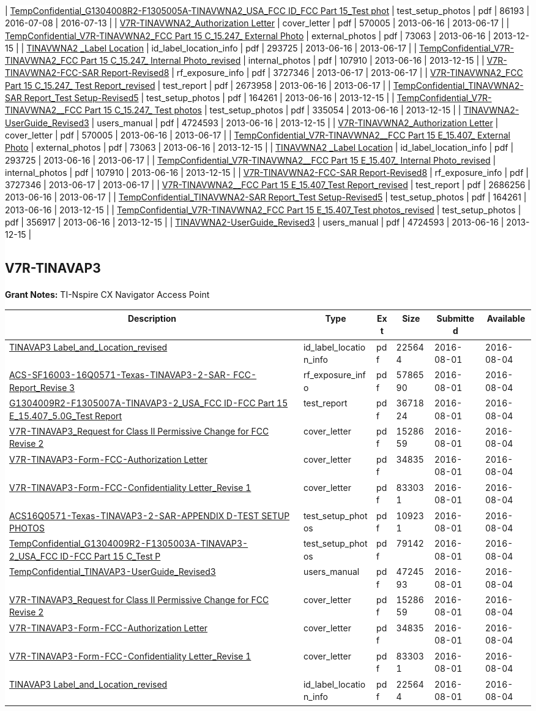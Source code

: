 | [TempConfidential_G1304008R2-F1305005A-TINAVWNA2_USA_FCC ID_FCC Part 15_Test phot](V7R-TINAVWNA2/32c6f87ec320eb24c688aafcd073f5b7/3055579.pdf) | test_setup_photos | pdf | 86193 | 2016-07-08 | 2016-07-13 |
| [V7R-TINAVWNA2_Authorization Letter](V7R-TINAVWNA2/87fcc3f8c0edcccfab22fccb9b3663ba/1991949.pdf) | cover_letter | pdf | 570005 | 2013-06-16 | 2013-06-17 |
| [TempConfidential_V7R-TINAVWNA2_FCC Part 15 C_15.247_ External Photo](V7R-TINAVWNA2/87fcc3f8c0edcccfab22fccb9b3663ba/3055575.pdf) | external_photos | pdf | 73063 | 2013-06-16 | 2013-12-15 |
| [TINAVWNA2 _Label Location](V7R-TINAVWNA2/87fcc3f8c0edcccfab22fccb9b3663ba/3057176.pdf) | id_label_location_info | pdf | 293725 | 2013-06-16 | 2013-06-17 |
| [TempConfidential_V7R-TINAVWNA2_FCC Part 15 C_15.247_ Internal Photo_revised](V7R-TINAVWNA2/87fcc3f8c0edcccfab22fccb9b3663ba/1991952.pdf) | internal_photos | pdf | 107910 | 2013-06-16 | 2013-12-15 |
| [V7R-TINAVWNA2-FCC-SAR Report-Revised8](V7R-TINAVWNA2/87fcc3f8c0edcccfab22fccb9b3663ba/1992327.pdf) | rf_exposure_info | pdf | 3727346 | 2013-06-17 | 2013-06-17 |
| [V7R-TINAVWNA2_FCC Part 15 C_15.247_ Test Report_revised](V7R-TINAVWNA2/87fcc3f8c0edcccfab22fccb9b3663ba/1991958.pdf) | test_report | pdf | 2673958 | 2013-06-16 | 2013-06-17 |
| [TempConfidential_TINAVWNA2-SAR Report_Test Setup-Revised5](V7R-TINAVWNA2/87fcc3f8c0edcccfab22fccb9b3663ba/1991959.pdf) | test_setup_photos | pdf | 164261 | 2013-06-16 | 2013-12-15 |
| [TempConfidential_V7R-TINAVWNA2__FCC Part 15 C_15.247_ Test photos](V7R-TINAVWNA2/87fcc3f8c0edcccfab22fccb9b3663ba/1991960.pdf) | test_setup_photos | pdf | 335054 | 2013-06-16 | 2013-12-15 |
| [TINAVWNA2-UserGuide_Revised3](V7R-TINAVWNA2/87fcc3f8c0edcccfab22fccb9b3663ba/3082367.pdf) | users_manual | pdf | 4724593 | 2013-06-16 | 2013-12-15 |
| [V7R-TINAVWNA2_Authorization Letter](V7R-TINAVWNA2/bfd59eb9f967648b8738a45e68f8be84/1991949.pdf) | cover_letter | pdf | 570005 | 2013-06-16 | 2013-06-17 |
| [TempConfidential_V7R-TINAVWNA2__FCC Part 15 E_15.407_ External Photo](V7R-TINAVWNA2/bfd59eb9f967648b8738a45e68f8be84/1991964.pdf) | external_photos | pdf | 73063 | 2013-06-16 | 2013-12-15 |
| [TINAVWNA2 _Label Location](V7R-TINAVWNA2/bfd59eb9f967648b8738a45e68f8be84/3057176.pdf) | id_label_location_info | pdf | 293725 | 2013-06-16 | 2013-06-17 |
| [TempConfidential_V7R-TINAVWNA2__FCC Part 15 E_15.407_ Internal Photo_revised](V7R-TINAVWNA2/bfd59eb9f967648b8738a45e68f8be84/1991966.pdf) | internal_photos | pdf | 107910 | 2013-06-16 | 2013-12-15 |
| [V7R-TINAVWNA2-FCC-SAR Report-Revised8](V7R-TINAVWNA2/bfd59eb9f967648b8738a45e68f8be84/1992327.pdf) | rf_exposure_info | pdf | 3727346 | 2013-06-17 | 2013-06-17 |
| [V7R-TINAVWNA2__FCC Part 15 E_15.407_Test Report_revised](V7R-TINAVWNA2/bfd59eb9f967648b8738a45e68f8be84/1991972.pdf) | test_report | pdf | 2686256 | 2013-06-16 | 2013-06-17 |
| [TempConfidential_TINAVWNA2-SAR Report_Test Setup-Revised5](V7R-TINAVWNA2/bfd59eb9f967648b8738a45e68f8be84/1991959.pdf) | test_setup_photos | pdf | 164261 | 2013-06-16 | 2013-12-15 |
| [TempConfidential_V7R-TINAVWNA2_FCC Part 15 E_15.407_Test photos_revised](V7R-TINAVWNA2/bfd59eb9f967648b8738a45e68f8be84/1991974.pdf) | test_setup_photos | pdf | 356917 | 2013-06-16 | 2013-12-15 |
| [TINAVWNA2-UserGuide_Revised3](V7R-TINAVWNA2/bfd59eb9f967648b8738a45e68f8be84/3082367.pdf) | users_manual | pdf | 4724593 | 2013-06-16 | 2013-12-15 |
## V7R-TINAVAP3
**Grant Notes:** TI-Nspire CX Navigator  Access Point

| Description | Type | Ext | Size | Submitted | Available |
| ----------- | ---- | --- | ---- | --------- | --------- |
| [TINAVAP3 Label_and_Location_revised](V7R-TINAVAP3/6eb39f51bf375896d49578d0cface243/3082352.pdf) | id_label_location_info | pdf | 225644 | 2016-08-01 | 2016-08-04 |
| [ACS-SF16003-16Q0571-Texas-TINAVAP3-2-SAR- FCC-Report_Revise 3](V7R-TINAVAP3/6eb39f51bf375896d49578d0cface243/3082371.pdf) | rf_exposure_info | pdf | 5786590 | 2016-08-01 | 2016-08-04 |
| [G1304009R2-F1305007A-TINAVAP3-2_USA_FCC ID-FCC Part 15 E_15.407_5.0G_Test Report](V7R-TINAVAP3/6eb39f51bf375896d49578d0cface243/3082364.pdf) | test_report | pdf | 3671824 | 2016-08-01 | 2016-08-04 |
| [V7R-TINAVAP3_Request for Class II Permissive Change for FCC Revise 2](V7R-TINAVAP3/6eb39f51bf375896d49578d0cface243/3082349.pdf) | cover_letter | pdf | 1528659 | 2016-08-01 | 2016-08-04 |
| [V7R-TINAVAP3-Form-FCC-Authorization Letter](V7R-TINAVAP3/6eb39f51bf375896d49578d0cface243/3082350.pdf) | cover_letter | pdf | 34835 | 2016-08-01 | 2016-08-04 |
| [V7R-TINAVAP3-Form-FCC-Confidentiality Letter_Revise 1](V7R-TINAVAP3/6eb39f51bf375896d49578d0cface243/3082351.pdf) | cover_letter | pdf | 833031 | 2016-08-01 | 2016-08-04 |
| [ACS16Q0571-Texas-TINAVAP3-2-SAR-APPENDIX D-TEST SETUP PHOTOS](V7R-TINAVAP3/6eb39f51bf375896d49578d0cface243/3082365.pdf) | test_setup_photos | pdf | 109231 | 2016-08-01 | 2016-08-04 |
| [TempConfidential_G1304009R2-F1305003A-TINAVAP3-2_USA_FCC ID-FCC Part 15 C_Test P](V7R-TINAVAP3/6eb39f51bf375896d49578d0cface243/3082366.pdf) | test_setup_photos | pdf | 79142 | 2016-08-01 | 2016-08-04 |
| [TempConfidential_TINAVAP3-UserGuide_Revised3](V7R-TINAVAP3/6eb39f51bf375896d49578d0cface243/3082367.pdf) | users_manual | pdf | 4724593 | 2016-08-01 | 2016-08-04 |
| [V7R-TINAVAP3_Request for Class II Permissive Change for FCC Revise 2](V7R-TINAVAP3/1de0e2ba9d17d1dacc8b77a0817ad25c/3082349.pdf) | cover_letter | pdf | 1528659 | 2016-08-01 | 2016-08-04 |
| [V7R-TINAVAP3-Form-FCC-Authorization Letter](V7R-TINAVAP3/1de0e2ba9d17d1dacc8b77a0817ad25c/3082350.pdf) | cover_letter | pdf | 34835 | 2016-08-01 | 2016-08-04 |
| [V7R-TINAVAP3-Form-FCC-Confidentiality Letter_Revise 1](V7R-TINAVAP3/1de0e2ba9d17d1dacc8b77a0817ad25c/3082351.pdf) | cover_letter | pdf | 833031 | 2016-08-01 | 2016-08-04 |
| [TINAVAP3 Label_and_Location_revised](V7R-TINAVAP3/1de0e2ba9d17d1dacc8b77a0817ad25c/3082352.pdf) | id_label_location_info | pdf | 225644 | 2016-08-01 | 2016-08-04 |